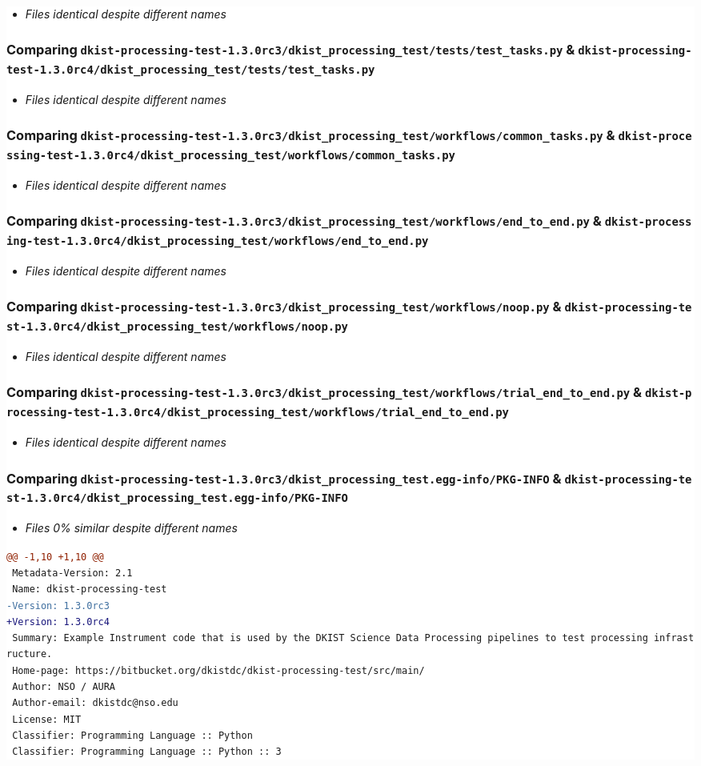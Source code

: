  * *Files identical despite different names*

### Comparing `dkist-processing-test-1.3.0rc3/dkist_processing_test/tests/test_tasks.py` & `dkist-processing-test-1.3.0rc4/dkist_processing_test/tests/test_tasks.py`

 * *Files identical despite different names*

### Comparing `dkist-processing-test-1.3.0rc3/dkist_processing_test/workflows/common_tasks.py` & `dkist-processing-test-1.3.0rc4/dkist_processing_test/workflows/common_tasks.py`

 * *Files identical despite different names*

### Comparing `dkist-processing-test-1.3.0rc3/dkist_processing_test/workflows/end_to_end.py` & `dkist-processing-test-1.3.0rc4/dkist_processing_test/workflows/end_to_end.py`

 * *Files identical despite different names*

### Comparing `dkist-processing-test-1.3.0rc3/dkist_processing_test/workflows/noop.py` & `dkist-processing-test-1.3.0rc4/dkist_processing_test/workflows/noop.py`

 * *Files identical despite different names*

### Comparing `dkist-processing-test-1.3.0rc3/dkist_processing_test/workflows/trial_end_to_end.py` & `dkist-processing-test-1.3.0rc4/dkist_processing_test/workflows/trial_end_to_end.py`

 * *Files identical despite different names*

### Comparing `dkist-processing-test-1.3.0rc3/dkist_processing_test.egg-info/PKG-INFO` & `dkist-processing-test-1.3.0rc4/dkist_processing_test.egg-info/PKG-INFO`

 * *Files 0% similar despite different names*

```diff
@@ -1,10 +1,10 @@
 Metadata-Version: 2.1
 Name: dkist-processing-test
-Version: 1.3.0rc3
+Version: 1.3.0rc4
 Summary: Example Instrument code that is used by the DKIST Science Data Processing pipelines to test processing infrastructure.
 Home-page: https://bitbucket.org/dkistdc/dkist-processing-test/src/main/
 Author: NSO / AURA
 Author-email: dkistdc@nso.edu
 License: MIT
 Classifier: Programming Language :: Python
 Classifier: Programming Language :: Python :: 3
```
